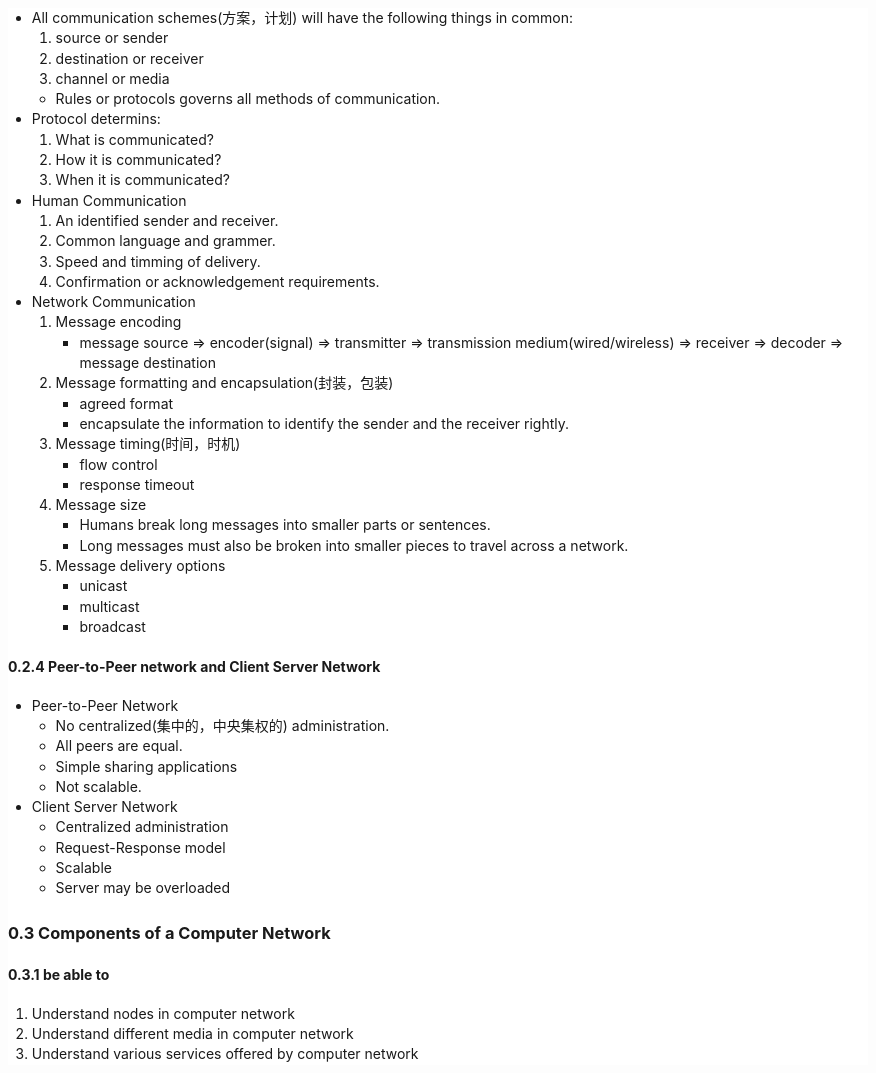 - All communication schemes(方案，计划) will have the following things in common:
  1. source or sender
  2. destination or receiver
  3. channel or media
  - Rules or protocols governs all methods of communication.
- Protocol determins:
  1. What is communicated?
  2. How it is communicated?
  3. When it is communicated?
- Human Communication
  1. An identified sender and receiver.
  2. Common language and grammer.
  3. Speed and timming of delivery.
  4. Confirmation or acknowledgement requirements.
- Network Communication
  1. Message encoding
     - message source => encoder(signal) => transmitter => transmission medium(wired/wireless) => receiver => decoder => message destination
  2. Message formatting and encapsulation(封装，包装)
     - agreed format
     - encapsulate the information to identify the sender and the receiver rightly.
  3. Message timing(时间，时机)
     - flow control
     - response timeout
  4. Message size
     - Humans break long messages into smaller parts or sentences.
     - Long messages must also be broken into smaller pieces to travel across a network.
  5. Message delivery options
     - unicast
     - multicast
     - broadcast

#### 0.2.4 Peer-to-Peer network and Client Server Network

- Peer-to-Peer Network
  - No centralized(集中的，中央集权的) administration.
  - All peers are equal.
  - Simple sharing applications
  - Not scalable.
- Client Server Network
  - Centralized administration
  - Request-Response model
  - Scalable
  - Server may be overloaded

### 0.3 Components of a Computer Network

#### 0.3.1 be able to

1. Understand nodes in computer network
2. Understand different media in computer network
3. Understand various services offered by computer network
